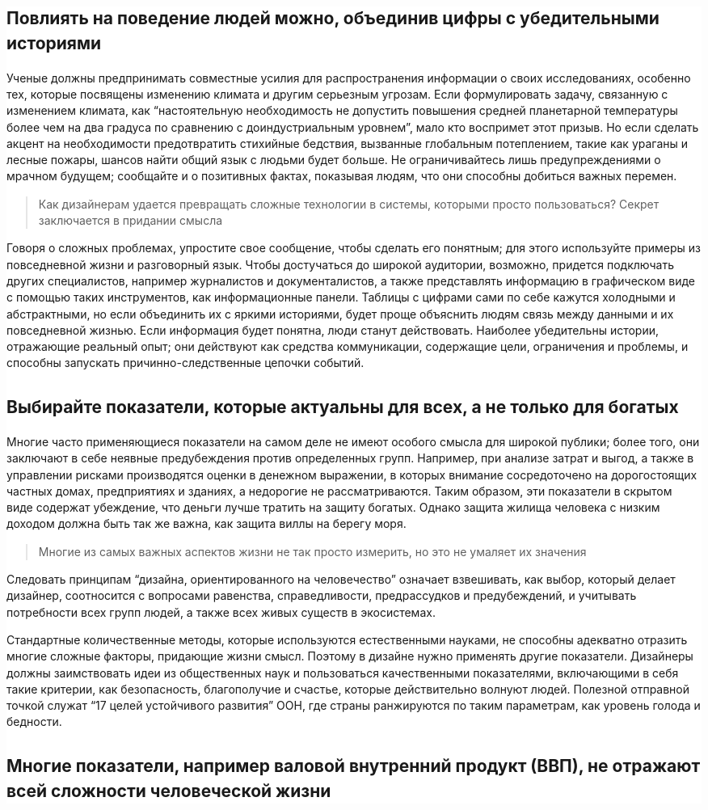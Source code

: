 
## **Повлиять на поведение людей можно, объединив цифры с убедительными историями**

Ученые должны предпринимать совместные усилия для распространения информации о своих исследованиях, особенно тех, которые посвящены изменению климата и другим серьезным угрозам. Если формулировать задачу, связанную с изменением климата, как “настоятельную необходимость не допустить повышения средней планетарной температуры более чем на два градуса по сравнению с доиндустриальным уровнем”, мало кто воспримет этот призыв. Но если сделать акцент на необходимости предотвратить стихийные бедствия, вызванные глобальным потеплением, такие как ураганы и лесные пожары, шансов найти общий язык с людьми будет больше. Не ограничивайтесь лишь предупреждениями о мрачном будущем; сообщайте и о позитивных фактах, показывая людям, что они способны добиться важных перемен.

> Как дизайнерам удается превращать сложные технологии в системы, которыми просто пользоваться? Секрет заключается в придании смысла
> 

Говоря о сложных проблемах, упростите свое сообщение, чтобы сделать его понятным; для этого используйте примеры из повседневной жизни и разговорный язык. Чтобы достучаться до широкой аудитории, возможно, придется подключать других специалистов, например журналистов и документалистов, а также представлять информацию в графическом виде с помощью таких инструментов, как информационные панели. Таблицы с цифрами сами по себе кажутся холодными и абстрактными, но если объединить их с яркими историями, будет проще объяснить людям связь между данными и их повседневной жизнью. Если информация будет понятна, люди станут действовать. Наиболее убедительны истории, отражающие реальный опыт; они действуют как средства коммуникации, содержащие цели, ограничения и проблемы, и способны запускать причинно-следственные цепочки событий.

## **Выбирайте показатели, которые актуальны для всех, а не только для богатых**

Многие часто применяющиеся показатели на самом деле не имеют особого смысла для широкой публики; более того, они заключают в себе неявные предубеждения против определенных групп. Например, при анализе затрат и выгод, а также в управлении рисками производятся оценки в денежном выражении, в которых внимание сосредоточено на дорогостоящих частных домах, предприятиях и зданиях, а недорогие не рассматриваются. Таким образом, эти показатели в скрытом виде содержат убеждение, что деньги лучше тратить на защиту богатых. Однако защита жилища человека с низким доходом должна быть так же важна, как защита виллы на берегу моря.

> Многие из самых важных аспектов жизни не так просто измерить, но это не умаляет их значения
> 

Следовать принципам “дизайна, ориентированного на человечество” означает взвешивать, как выбор, который делает дизайнер, соотносится с вопросами равенства, справедливости, предрассудков и предубеждений, и учитывать потребности всех групп людей, а также всех живых существ в экосистемах.

Стандартные количественные методы, которые используются естественными науками, не способны адекватно отразить многие сложные факторы, придающие жизни смысл. Поэтому в дизайне нужно применять другие показатели. Дизайнеры должны заимствовать идеи из общественных наук и пользоваться качественными показателями, включающими в себя такие критерии, как безопасность, благополучие и счастье, которые действительно волнуют людей. Полезной отправной точкой служат “17 целей устойчивого развития” ООН, где страны ранжируются по таким параметрам, как уровень голода и бедности.

## **Многие показатели, например валовой внутренний продукт (ВВП), не отражают всей сложности человеческой жизни**
